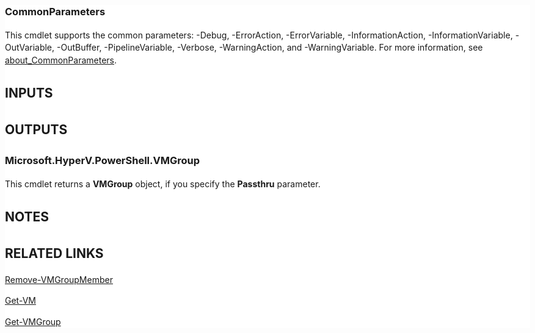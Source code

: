 ### CommonParameters
This cmdlet supports the common parameters: -Debug, -ErrorAction, -ErrorVariable, -InformationAction, -InformationVariable, -OutVariable, -OutBuffer, -PipelineVariable, -Verbose, -WarningAction, and -WarningVariable. For more information, see [about_CommonParameters](http://go.microsoft.com/fwlink/?LinkID=113216).

## INPUTS

## OUTPUTS

### Microsoft.HyperV.PowerShell.VMGroup
This cmdlet returns a **VMGroup** object, if you specify the **Passthru** parameter.

## NOTES

## RELATED LINKS

[Remove-VMGroupMember](./Remove-VMGroupMember.md)

[Get-VM](./Get-VM.md)

[Get-VMGroup](./Get-VMGroup.md)

